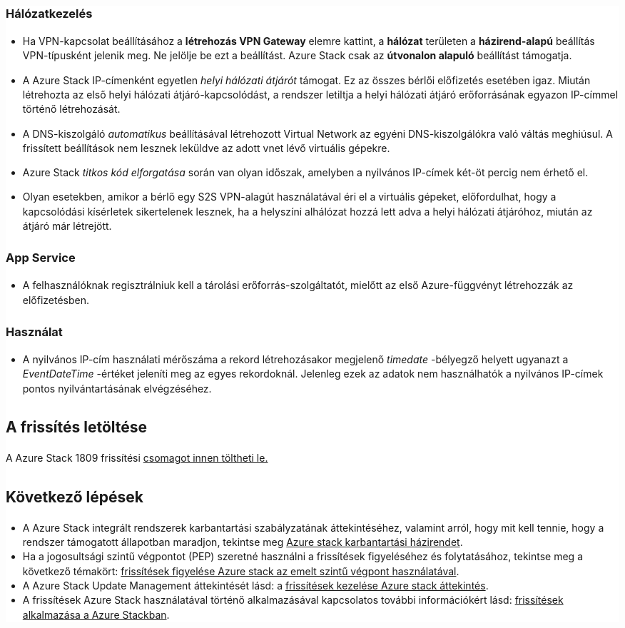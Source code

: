 ### <a name="networking"></a>Hálózatkezelés  

 
- Ha VPN-kapcsolat beállításához a **létrehozás VPN Gateway** elemre kattint, a **hálózat** területen a **házirend-alapú** beállítás VPN-típusként jelenik meg. Ne jelölje be ezt a beállítást. Azure Stack csak az **útvonalon alapuló** beállítást támogatja.

 
- A Azure Stack IP-címenként egyetlen *helyi hálózati átjárót* támogat. Ez az összes bérlői előfizetés esetében igaz. Miután létrehozta az első helyi hálózati átjáró-kapcsolódást, a rendszer letiltja a helyi hálózati átjáró erőforrásának egyazon IP-címmel történő létrehozását.

 
- A DNS-kiszolgáló *automatikus* beállításával létrehozott Virtual Network az egyéni DNS-kiszolgálókra való váltás meghiúsul. A frissített beállítások nem lesznek leküldve az adott vnet lévő virtuális gépekre.

 
- Azure Stack *titkos kód elforgatása* során van olyan időszak, amelyben a nyilvános IP-címek két-öt percig nem érhető el.

 
-   Olyan esetekben, amikor a bérlő egy S2S VPN-alagút használatával éri el a virtuális gépeket, előfordulhat, hogy a kapcsolódási kísérletek sikertelenek lesznek, ha a helyszíni alhálózat hozzá lett adva a helyi hálózati átjáróhoz, miután az átjáró már létrejött. 





### <a name="app-service"></a>App Service

 
- A felhasználóknak regisztrálniuk kell a tárolási erőforrás-szolgáltatót, mielőtt az első Azure-függvényt létrehozzák az előfizetésben.


### <a name="usage"></a>Használat  

 
- A nyilvános IP-cím használati mérőszáma a rekord létrehozásakor megjelenő *timedate* -bélyegző helyett ugyanazt a *EventDateTime* -értéket jeleníti meg az egyes rekordoknál. Jelenleg ezek az adatok nem használhatók a nyilvános IP-címek pontos nyilvántartásának elvégzéséhez.






## <a name="download-the-update"></a>A frissítés letöltése

A Azure Stack 1809 frissítési [csomagot innen töltheti le.](https://aka.ms/azurestackupdatedownload)
  

## <a name="next-steps"></a>Következő lépések

- A Azure Stack integrált rendszerek karbantartási szabályzatának áttekintéséhez, valamint arról, hogy mit kell tennie, hogy a rendszer támogatott állapotban maradjon, tekintse meg [Azure stack karbantartási házirendet](../azure-stack-servicing-policy.md).  
- Ha a jogosultsági szintű végpontot (PEP) szeretné használni a frissítések figyeléséhez és folytatásához, tekintse meg a következő témakört: [frissítések figyelése Azure stack az emelt szintű végpont használatával](../azure-stack-monitor-update.md).  
- A Azure Stack Update Management áttekintését lásd: a [frissítések kezelése Azure stack áttekintés](../azure-stack-updates.md).  
- A frissítések Azure Stack használatával történő alkalmazásával kapcsolatos további információkért lásd: [frissítések alkalmazása a Azure Stackban](../azure-stack-apply-updates.md).  